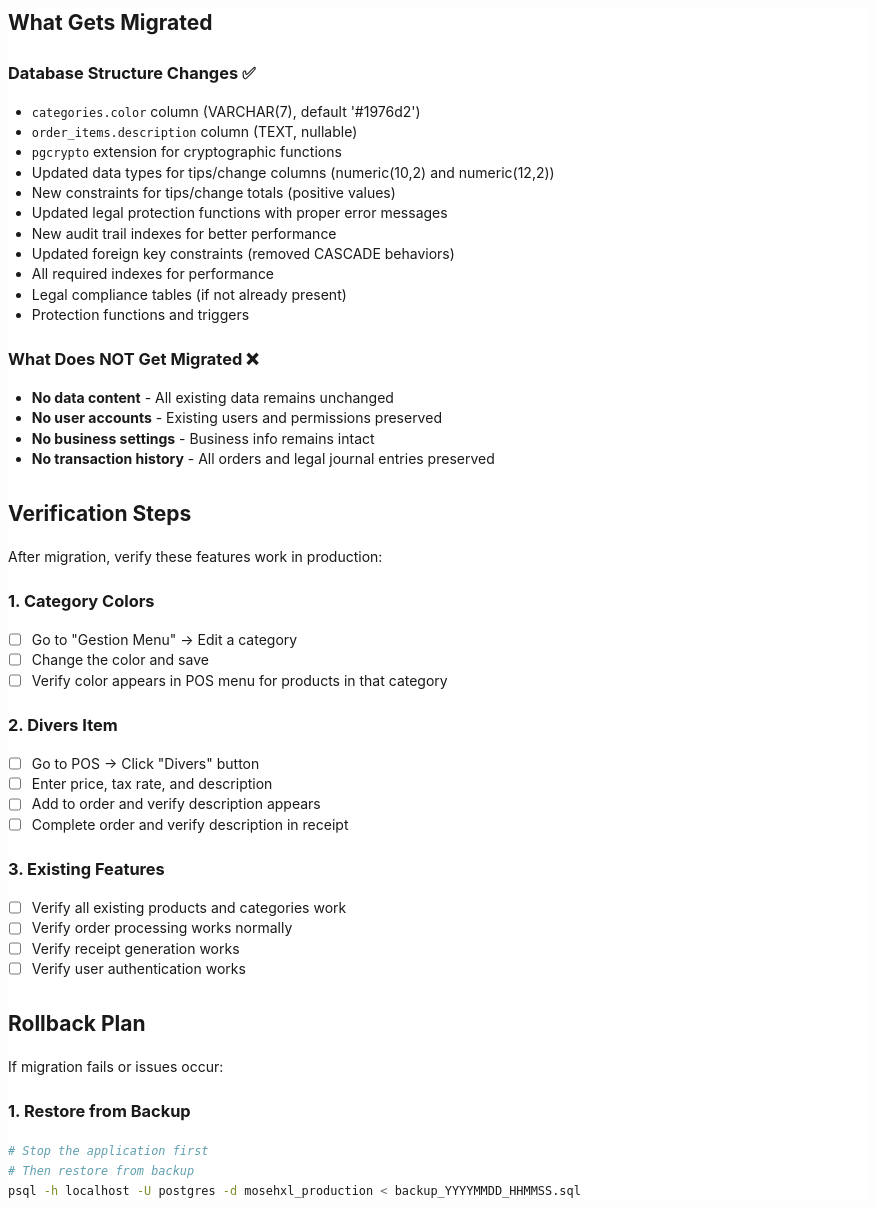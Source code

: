 ## What Gets Migrated

### Database Structure Changes ✅
- `categories.color` column (VARCHAR(7), default '#1976d2')
- `order_items.description` column (TEXT, nullable)
- `pgcrypto` extension for cryptographic functions
- Updated data types for tips/change columns (numeric(10,2) and numeric(12,2))
- New constraints for tips/change totals (positive values)
- Updated legal protection functions with proper error messages
- New audit trail indexes for better performance
- Updated foreign key constraints (removed CASCADE behaviors)
- All required indexes for performance
- Legal compliance tables (if not already present)
- Protection functions and triggers

### What Does NOT Get Migrated ❌
- **No data content** - All existing data remains unchanged
- **No user accounts** - Existing users and permissions preserved
- **No business settings** - Business info remains intact
- **No transaction history** - All orders and legal journal entries preserved

## Verification Steps

After migration, verify these features work in production:

### 1. Category Colors
- [ ] Go to "Gestion Menu" → Edit a category
- [ ] Change the color and save
- [ ] Verify color appears in POS menu for products in that category

### 2. Divers Item
- [ ] Go to POS → Click "Divers" button
- [ ] Enter price, tax rate, and description
- [ ] Add to order and verify description appears
- [ ] Complete order and verify description in receipt

### 3. Existing Features
- [ ] Verify all existing products and categories work
- [ ] Verify order processing works normally
- [ ] Verify receipt generation works
- [ ] Verify user authentication works

## Rollback Plan

If migration fails or issues occur:

### 1. Restore from Backup
```bash
# Stop the application first
# Then restore from backup
psql -h localhost -U postgres -d mosehxl_production < backup_YYYYMMDD_HHMMSS.sql
```
